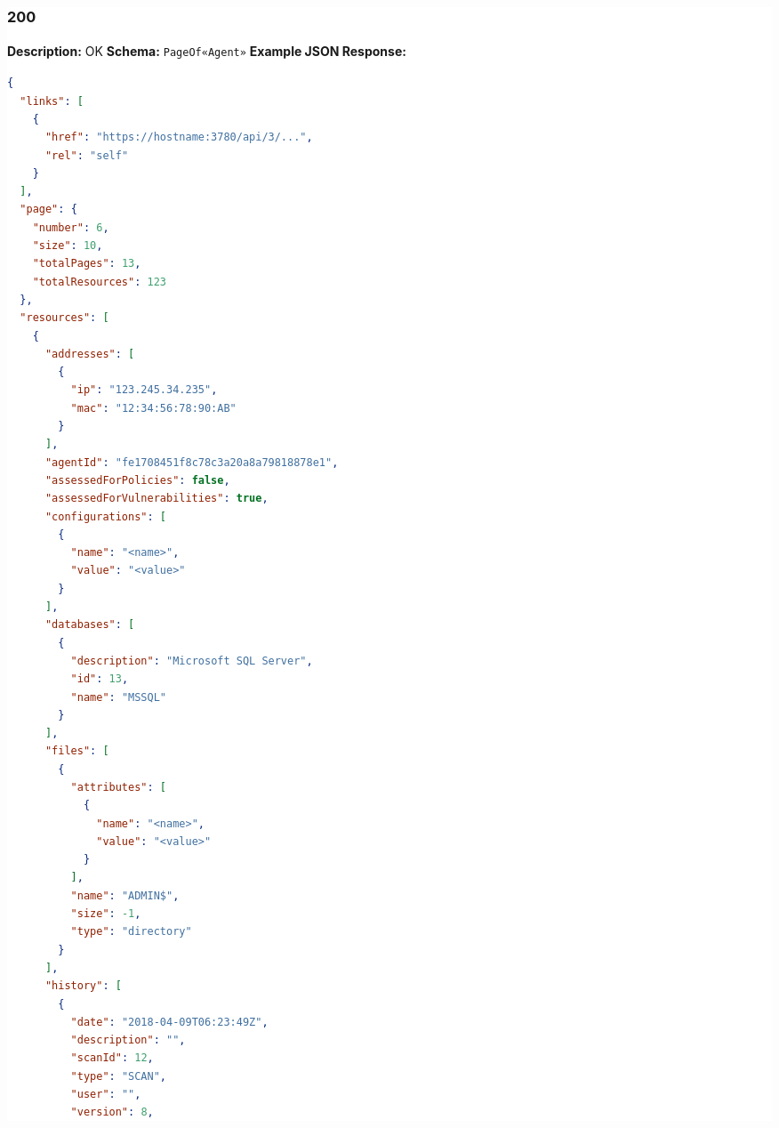 ### 200
**Description:** OK
**Schema:** `PageOf«Agent»`
**Example JSON Response:**
```json
{
  "links": [
    {
      "href": "https://hostname:3780/api/3/...",
      "rel": "self"
    }
  ],
  "page": {
    "number": 6,
    "size": 10,
    "totalPages": 13,
    "totalResources": 123
  },
  "resources": [
    {
      "addresses": [
        {
          "ip": "123.245.34.235",
          "mac": "12:34:56:78:90:AB"
        }
      ],
      "agentId": "fe1708451f8c78c3a20a8a79818878e1",
      "assessedForPolicies": false,
      "assessedForVulnerabilities": true,
      "configurations": [
        {
          "name": "<name>",
          "value": "<value>"
        }
      ],
      "databases": [
        {
          "description": "Microsoft SQL Server",
          "id": 13,
          "name": "MSSQL"
        }
      ],
      "files": [
        {
          "attributes": [
            {
              "name": "<name>",
              "value": "<value>"
            }
          ],
          "name": "ADMIN$",
          "size": -1,
          "type": "directory"
        }
      ],
      "history": [
        {
          "date": "2018-04-09T06:23:49Z",
          "description": "",
          "scanId": 12,
          "type": "SCAN",
          "user": "",
          "version": 8,
```